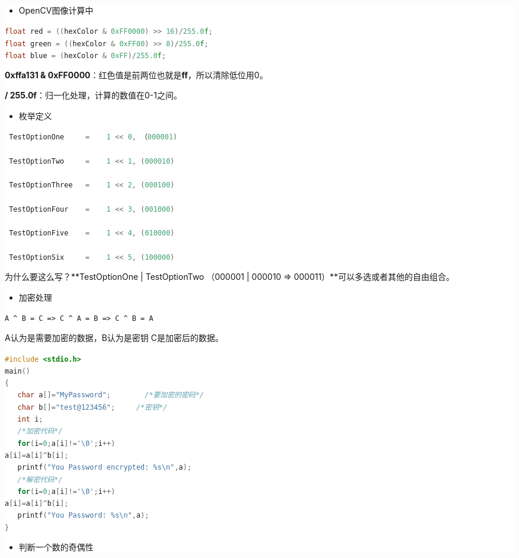 - OpenCV图像计算中

~~~C
float red = ((hexColor & 0xFF0000) >> 16)/255.0f;
float green = ((hexColor & 0xFF00) >> 8)/255.0f;
float blue = (hexColor & 0xFF)/255.0f;
~~~

**0xffa131 & 0xFF0000**：红色值是前两位也就是**ff**，所以清除低位用0。

**/ 255.0f**：归一化处理，计算的数值在0-1之间。

- 枚举定义

~~~c
 TestOptionOne     =    1 << 0, （000001)
    
 TestOptionTwo     =    1 << 1,	(000010)
    
 TestOptionThree   =    1 << 2,	(000100)
    
 TestOptionFour    =    1 << 3,	(001000)
 
 TestOptionFive    =    1 << 4,	(010000)
 
 TestOptionSix     =    1 << 5,	(100000)
~~~

为什么要这么写？**TestOptionOne | TestOptionTwo （000001 | 000010 => 000011）**可以多选或者其他的自由组合。

- 加密处理

~~~
A ^ B = C => C ^ A = B => C ^ B = A 
~~~

A认为是需要加密的数据，B认为是密钥 C是加密后的数据。

~~~c
#include <stdio.h>
main()
{
   char a[]="MyPassword";        /*要加密的密码*/
   char b[]="test@123456";     /*密钥*/
   int i;
   /*加密代码*/
   for(i=0;a[i]!='\0';i++)
a[i]=a[i]^b[i];
   printf("You Password encrypted: %s\n",a);
   /*解密代码*/
   for(i=0;a[i]!='\0';i++)
a[i]=a[i]^b[i];
   printf("You Password: %s\n",a);
}
~~~

- 判断一个数的奇偶性
